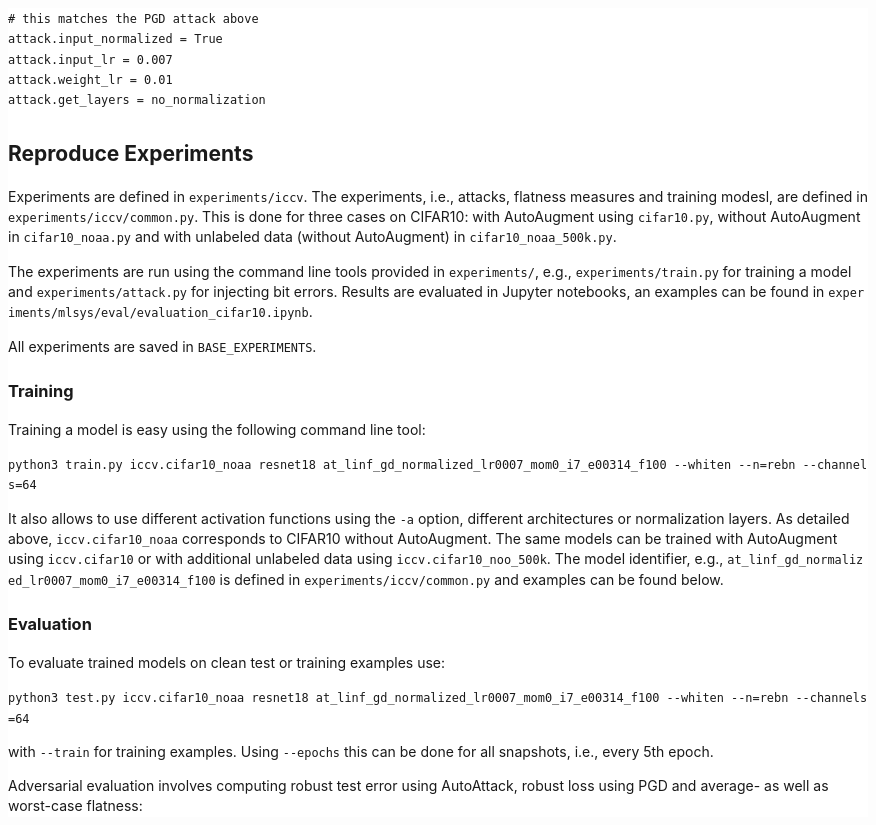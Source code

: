     # this matches the PGD attack above
    attack.input_normalized = True
    attack.input_lr = 0.007
    attack.weight_lr = 0.01
    attack.get_layers = no_normalization

## Reproduce Experiments

Experiments are defined in `experiments/iccv`. The experiments, i.e., attacks, flatness measures and training modesl,
are defined in `experiments/iccv/common.py`. This is done for three cases on CIFAR10: with AutoAugment using `cifar10.py`,
without AutoAugment in `cifar10_noaa.py` and with unlabeled data (without AutoAugment) in `cifar10_noaa_500k.py`.

The experiments are run using the command line tools provided in `experiments/`, e.g., `experiments/train.py` for
training a model and `experiments/attack.py` for injecting bit errors. Results are evaluated in Jupyter notebooks,
an examples can be found in `experiments/mlsys/eval/evaluation_cifar10.ipynb`.

All experiments are saved in `BASE_EXPERIMENTS`.

### Training

Training a model is easy using the following command line tool:

    python3 train.py iccv.cifar10_noaa resnet18 at_linf_gd_normalized_lr0007_mom0_i7_e00314_f100 --whiten --n=rebn --channels=64

It also allows to use different activation functions using the `-a` option, different architectures or normalization
layers. As detailed above, `iccv.cifar10_noaa` corresponds to CIFAR10 without AutoAugment. The same models can be trained
with AutoAugment using `iccv.cifar10` or with additional unlabeled data using `iccv.cifar10_noo_500k`. 
The model identifier, e.g., `at_linf_gd_normalized_lr0007_mom0_i7_e00314_f100` is defined in `experiments/iccv/common.py`
and examples can be found below.

### Evaluation

To evaluate trained models on clean test or training examples use:

    python3 test.py iccv.cifar10_noaa resnet18 at_linf_gd_normalized_lr0007_mom0_i7_e00314_f100 --whiten --n=rebn --channels=64
    
with `--train` for training examples. Using `--epochs` this can be done for all snapshots, i.e., every 5th epoch.

Adversarial evaluation involves computing robust test error using AutoAttack, robust loss using PGD and average- as well as worst-case flatness:
